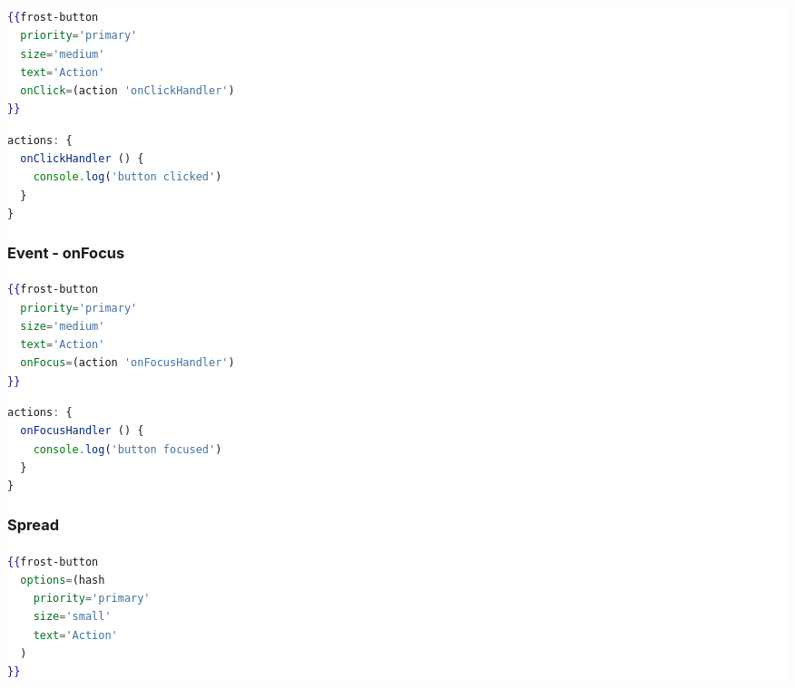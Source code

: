 ```handlebars
{{frost-button
  priority='primary'
  size='medium'
  text='Action'
  onClick=(action 'onClickHandler')
}}
```

```javascript
actions: {
  onClickHandler () {
    console.log('button clicked')
  }
}
```

### Event - onFocus

```handlebars
{{frost-button
  priority='primary'
  size='medium'
  text='Action'
  onFocus=(action 'onFocusHandler')
}}
```

```javascript
actions: {
  onFocusHandler () {
    console.log('button focused')
  }
}
```

### Spread

```handlebars
{{frost-button
  options=(hash
    priority='primary'
    size='small'
    text='Action'
  )
}}
```
